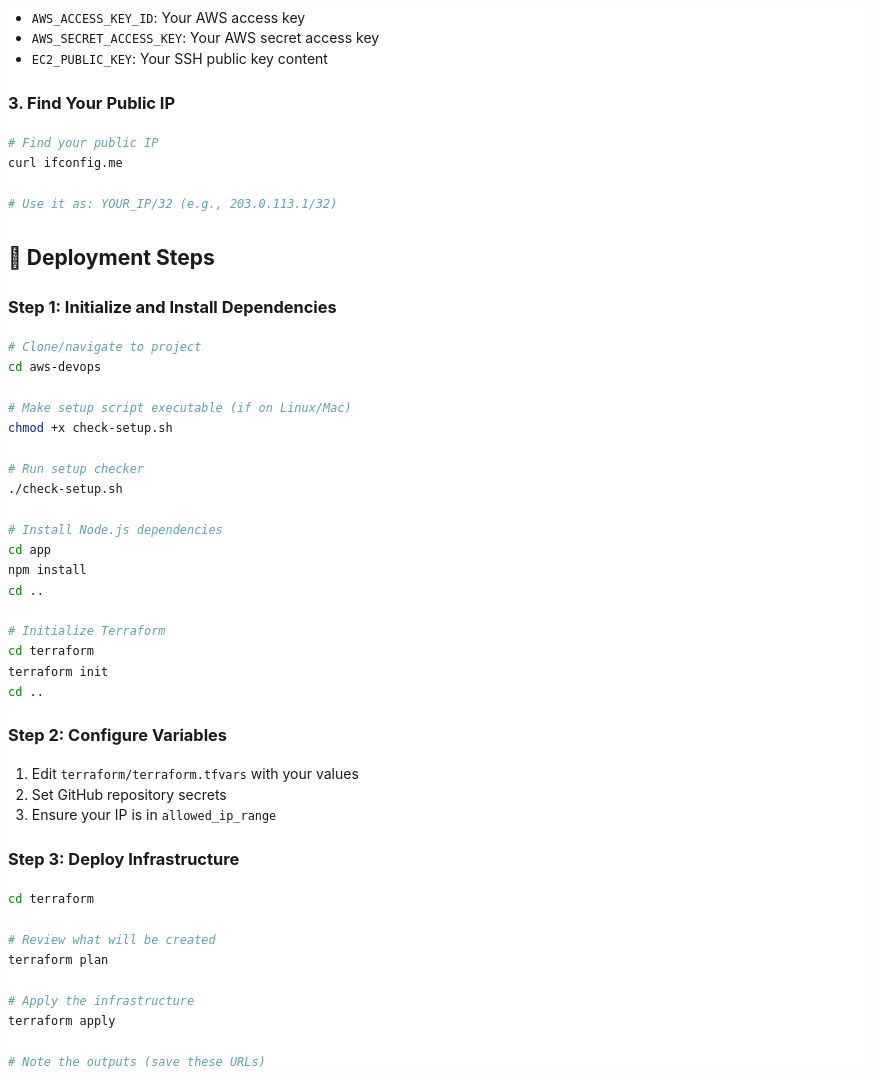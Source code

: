 - `AWS_ACCESS_KEY_ID`: Your AWS access key
- `AWS_SECRET_ACCESS_KEY`: Your AWS secret access key
- `EC2_PUBLIC_KEY`: Your SSH public key content

### **3. Find Your Public IP**
```bash
# Find your public IP
curl ifconfig.me

# Use it as: YOUR_IP/32 (e.g., 203.0.113.1/32)
```

## 🚀 Deployment Steps

### **Step 1: Initialize and Install Dependencies**
```bash
# Clone/navigate to project
cd aws-devops

# Make setup script executable (if on Linux/Mac)
chmod +x check-setup.sh

# Run setup checker
./check-setup.sh

# Install Node.js dependencies
cd app
npm install
cd ..

# Initialize Terraform
cd terraform
terraform init
cd ..
```

### **Step 2: Configure Variables**
1. Edit `terraform/terraform.tfvars` with your values
2. Set GitHub repository secrets
3. Ensure your IP is in `allowed_ip_range`

### **Step 3: Deploy Infrastructure**
```bash
cd terraform

# Review what will be created
terraform plan

# Apply the infrastructure
terraform apply

# Note the outputs (save these URLs)
```
